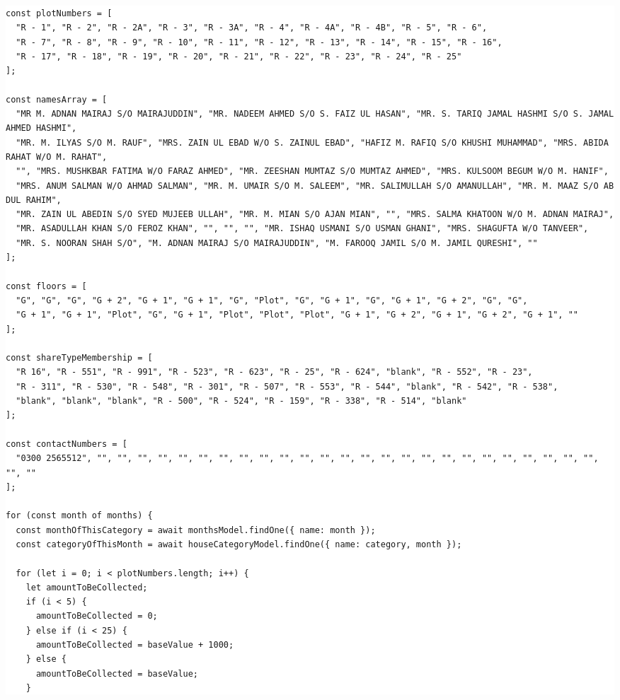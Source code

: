     const plotNumbers = [
      "R - 1", "R - 2", "R - 2A", "R - 3", "R - 3A", "R - 4", "R - 4A", "R - 4B", "R - 5", "R - 6",
      "R - 7", "R - 8", "R - 9", "R - 10", "R - 11", "R - 12", "R - 13", "R - 14", "R - 15", "R - 16",
      "R - 17", "R - 18", "R - 19", "R - 20", "R - 21", "R - 22", "R - 23", "R - 24", "R - 25"
    ];

    const namesArray = [
      "MR M. ADNAN MAIRAJ S/O MAIRAJUDDIN", "MR. NADEEM AHMED S/O S. FAIZ UL HASAN", "MR. S. TARIQ JAMAL HASHMI S/O S. JAMAL AHMED HASHMI",
      "MR. M. ILYAS S/O M. RAUF", "MRS. ZAIN UL EBAD W/O S. ZAINUL EBAD", "HAFIZ M. RAFIQ S/O KHUSHI MUHAMMAD", "MRS. ABIDA RAHAT W/O M. RAHAT",
      "", "MRS. MUSHKBAR FATIMA W/O FARAZ AHMED", "MR. ZEESHAN MUMTAZ S/O MUMTAZ AHMED", "MRS. KULSOOM BEGUM W/O M. HANIF",
      "MRS. ANUM SALMAN W/O AHMAD SALMAN", "MR. M. UMAIR S/O M. SALEEM", "MR. SALIMULLAH S/O AMANULLAH", "MR. M. MAAZ S/O ABDUL RAHIM",
      "MR. ZAIN UL ABEDIN S/O SYED MUJEEB ULLAH", "MR. M. MIAN S/O AJAN MIAN", "", "MRS. SALMA KHATOON W/O M. ADNAN MAIRAJ",
      "MR. ASADULLAH KHAN S/O FEROZ KHAN", "", "", "", "MR. ISHAQ USMANI S/O USMAN GHANI", "MRS. SHAGUFTA W/O TANVEER",
      "MR. S. NOORAN SHAH S/O", "M. ADNAN MAIRAJ S/O MAIRAJUDDIN", "M. FAROOQ JAMIL S/O M. JAMIL QURESHI", ""
    ];

    const floors = [
      "G", "G", "G", "G + 2", "G + 1", "G + 1", "G", "Plot", "G", "G + 1", "G", "G + 1", "G + 2", "G", "G",
      "G + 1", "G + 1", "Plot", "G", "G + 1", "Plot", "Plot", "Plot", "G + 1", "G + 2", "G + 1", "G + 2", "G + 1", ""
    ];

    const shareTypeMembership = [
      "R 16", "R - 551", "R - 991", "R - 523", "R - 623", "R - 25", "R - 624", "blank", "R - 552", "R - 23",
      "R - 311", "R - 530", "R - 548", "R - 301", "R - 507", "R - 553", "R - 544", "blank", "R - 542", "R - 538",
      "blank", "blank", "blank", "R - 500", "R - 524", "R - 159", "R - 338", "R - 514", "blank"
    ];

    const contactNumbers = [
      "0300 2565512", "", "", "", "", "", "", "", "", "", "", "", "", "", "", "", "", "", "", "", "", "", "", "", "", "", "", ""
    ];

    for (const month of months) {
      const monthOfThisCategory = await monthsModel.findOne({ name: month });
      const categoryOfThisMonth = await houseCategoryModel.findOne({ name: category, month });

      for (let i = 0; i < plotNumbers.length; i++) {
        let amountToBeCollected;
        if (i < 5) {
          amountToBeCollected = 0;
        } else if (i < 25) {
          amountToBeCollected = baseValue + 1000;
        } else {
          amountToBeCollected = baseValue;
        }
